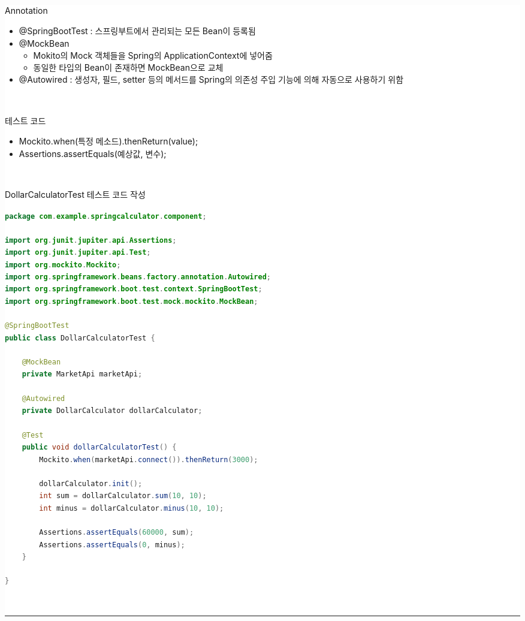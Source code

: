 Annotation
- @SpringBootTest : 스프링부트에서 관리되는 모든 Bean이 등록됨
- @MockBean
    - Mokito의 Mock 객체들을 Spring의 ApplicationContext에 넣어줌
    - 동일한 타입의 Bean이 존재하면 MockBean으로 교체
- @Autowired : 생성자, 필드, setter 등의 메서드를 Spring의 의존성 주입 기능에 의해 자동으로 사용하기 위함

<br>

테스트 코드
- Mockito.when(특정 메소드).thenReturn(value);
- Assertions.assertEquals(예상값, 변수);

<br>

DollarCalculatorTest 테스트 코드 작성

```java
package com.example.springcalculator.component;

import org.junit.jupiter.api.Assertions;
import org.junit.jupiter.api.Test;
import org.mockito.Mockito;
import org.springframework.beans.factory.annotation.Autowired;
import org.springframework.boot.test.context.SpringBootTest;
import org.springframework.boot.test.mock.mockito.MockBean;

@SpringBootTest
public class DollarCalculatorTest {

    @MockBean
    private MarketApi marketApi;

    @Autowired
    private DollarCalculator dollarCalculator;

    @Test
    public void dollarCalculatorTest() {
        Mockito.when(marketApi.connect()).thenReturn(3000);

        dollarCalculator.init();
        int sum = dollarCalculator.sum(10, 10);
        int minus = dollarCalculator.minus(10, 10);

        Assertions.assertEquals(60000, sum);
        Assertions.assertEquals(0, minus);
    }
    
}
```

<br>

---
